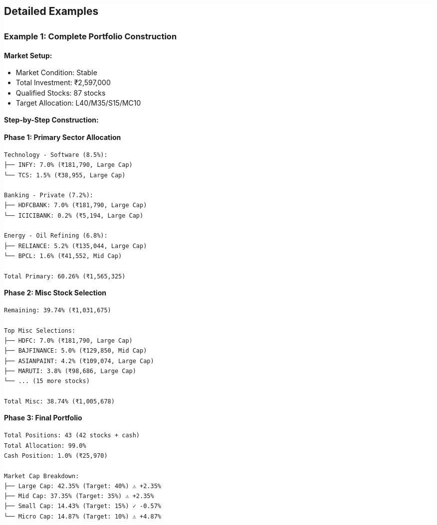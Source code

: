 ## Detailed Examples

### Example 1: Complete Portfolio Construction

**Market Setup:**
- Market Condition: Stable
- Total Investment: ₹2,597,000
- Qualified Stocks: 87 stocks
- Target Allocation: L40/M35/S15/MC10

**Step-by-Step Construction:**

**Phase 1: Primary Sector Allocation**
```
Technology - Software (8.5%):
├── INFY: 7.0% (₹181,790, Large Cap)
└── TCS: 1.5% (₹38,955, Large Cap)

Banking - Private (7.2%):
├── HDFCBANK: 7.0% (₹181,790, Large Cap)
└── ICICIBANK: 0.2% (₹5,194, Large Cap)

Energy - Oil Refining (6.8%):
├── RELIANCE: 5.2% (₹135,044, Large Cap)
└── BPCL: 1.6% (₹41,552, Mid Cap)

Total Primary: 60.26% (₹1,565,325)
```

**Phase 2: Misc Stock Selection**
```
Remaining: 39.74% (₹1,031,675)

Top Misc Selections:
├── HDFC: 7.0% (₹181,790, Large Cap)
├── BAJFINANCE: 5.0% (₹129,850, Mid Cap)
├── ASIANPAINT: 4.2% (₹109,074, Large Cap)
├── MARUTI: 3.8% (₹98,686, Large Cap)
└── ... (15 more stocks)

Total Misc: 38.74% (₹1,005,678)
```

**Phase 3: Final Portfolio**
```
Total Positions: 43 (42 stocks + cash)
Total Allocation: 99.0%
Cash Position: 1.0% (₹25,970)

Market Cap Breakdown:
├── Large Cap: 42.35% (Target: 40%) ⚠️ +2.35%
├── Mid Cap: 37.35% (Target: 35%) ⚠️ +2.35%
├── Small Cap: 14.43% (Target: 15%) ✓ -0.57%
└── Micro Cap: 14.87% (Target: 10%) ⚠️ +4.87%
```
